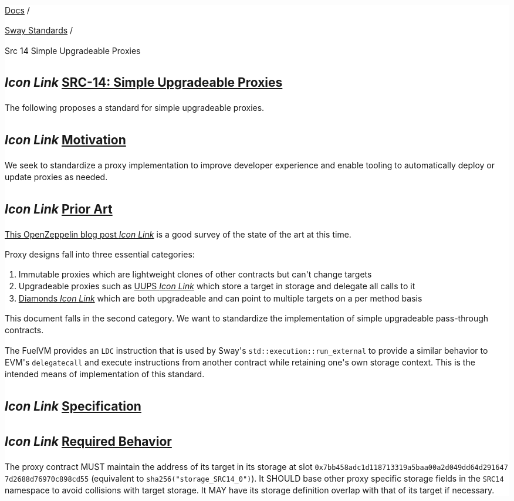 [Docs](https://docs.fuel.network/) /

[Sway Standards](https://docs.fuel.network/docs/sway-standards/) /

Src 14 Simple Upgradeable Proxies

## _Icon Link_ [SRC-14: Simple Upgradeable Proxies](https://docs.fuel.network/docs/sway-standards/src-14-simple-upgradeable-proxies/\#src-14-simple-upgradeable-proxies)

The following proposes a standard for simple upgradeable proxies.

## _Icon Link_ [Motivation](https://docs.fuel.network/docs/sway-standards/src-14-simple-upgradeable-proxies/\#motivation)

We seek to standardize a proxy implementation to improve developer experience and enable tooling to automatically deploy or update proxies as needed.

## _Icon Link_ [Prior Art](https://docs.fuel.network/docs/sway-standards/src-14-simple-upgradeable-proxies/\#prior-art)

[This OpenZeppelin blog post _Icon Link_](https://blog.openzeppelin.com/the-state-of-smart-contract-upgrades#proxies-and-implementations) is a good survey of the state of the art at this time.

Proxy designs fall into three essential categories:

1. Immutable proxies which are lightweight clones of other contracts but can't change targets
2. Upgradeable proxies such as [UUPS _Icon Link_](https://eips.ethereum.org/EIPS/eip-1822) which store a target in storage and delegate all calls to it
3. [Diamonds _Icon Link_](https://eips.ethereum.org/EIPS/eip-2535) which are both upgradeable and can point to multiple targets on a per method basis

This document falls in the second category. We want to standardize the implementation of simple upgradeable pass-through contracts.

The FuelVM provides an `LDC` instruction that is used by Sway's `std::execution::run_external` to provide a similar behavior to EVM's `delegatecall` and execute instructions from another contract while retaining one's own storage context. This is the intended means of implementation of this standard.

## _Icon Link_ [Specification](https://docs.fuel.network/docs/sway-standards/src-14-simple-upgradeable-proxies/\#specification)

## _Icon Link_ [Required Behavior](https://docs.fuel.network/docs/sway-standards/src-14-simple-upgradeable-proxies/\#required-behavior)

The proxy contract MUST maintain the address of its target in its storage at slot `0x7bb458adc1d118713319a5baa00a2d049dd64d2916477d2688d76970c898cd55` (equivalent to `sha256("storage_SRC14_0")`).
It SHOULD base other proxy specific storage fields in the `SRC14` namespace to avoid collisions with target storage.
It MAY have its storage definition overlap with that of its target if necessary.
